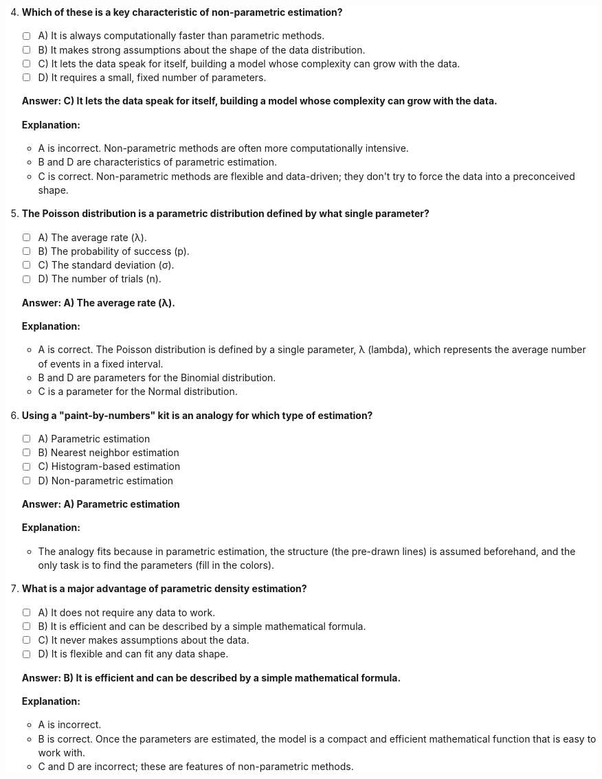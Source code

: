 4.  **Which of these is a key characteristic of non-parametric estimation?**
    *   [ ] A) It is always computationally faster than parametric methods.
    *   [ ] B) It makes strong assumptions about the shape of the data distribution.
    *   [ ] C) It lets the data speak for itself, building a model whose complexity can grow with the data.
    *   [ ] D) It requires a small, fixed number of parameters.

    **Answer: C) It lets the data speak for itself, building a model whose complexity can grow with the data.**

    **Explanation:**
    *   A is incorrect. Non-parametric methods are often more computationally intensive.
    *   B and D are characteristics of parametric estimation.
    *   C is correct. Non-parametric methods are flexible and data-driven; they don't try to force the data into a preconceived shape.

5.  **The Poisson distribution is a parametric distribution defined by what single parameter?**
    *   [ ] A) The average rate (λ).
    *   [ ] B) The probability of success (p).
    *   [ ] C) The standard deviation (σ).
    *   [ ] D) The number of trials (n).

    **Answer: A) The average rate (λ).**

    **Explanation:**
    *   A is correct. The Poisson distribution is defined by a single parameter, λ (lambda), which represents the average number of events in a fixed interval.
    *   B and D are parameters for the Binomial distribution.
    *   C is a parameter for the Normal distribution.

6.  **Using a "paint-by-numbers" kit is an analogy for which type of estimation?**
    *   [ ] A) Parametric estimation
    *   [ ] B) Nearest neighbor estimation
    *   [ ] C) Histogram-based estimation
    *   [ ] D) Non-parametric estimation

    **Answer: A) Parametric estimation**

    **Explanation:**
    *   The analogy fits because in parametric estimation, the structure (the pre-drawn lines) is assumed beforehand, and the only task is to find the parameters (fill in the colors).

7.  **What is a major advantage of parametric density estimation?**
    *   [ ] A) It does not require any data to work.
    *   [ ] B) It is efficient and can be described by a simple mathematical formula.
    *   [ ] C) It never makes assumptions about the data.
    *   [ ] D) It is flexible and can fit any data shape.

    **Answer: B) It is efficient and can be described by a simple mathematical formula.**

    **Explanation:**
    *   A is incorrect.
    *   B is correct. Once the parameters are estimated, the model is a compact and efficient mathematical function that is easy to work with.
    *   C and D are incorrect; these are features of non-parametric methods.
